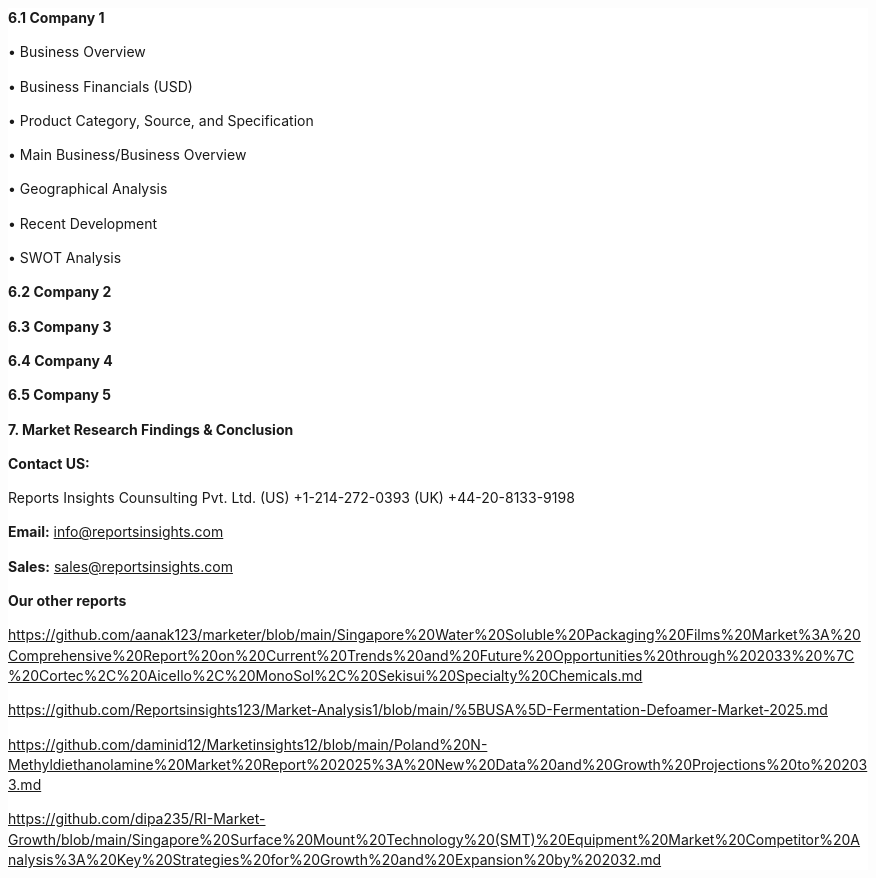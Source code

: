 <strong>6.1 Company 1</strong>

• Business Overview

• Business Financials (USD)

• Product Category, Source, and Specification

• Main Business/Business Overview

• Geographical Analysis

• Recent Development

• SWOT Analysis

<strong>6.2 Company 2</strong>

<strong>6.3 Company 3</strong>

<strong>6.4 Company 4</strong>

<strong>6.5 Company 5</strong>

<strong>7. Market Research Findings &amp; Conclusion</strong>

<strong>Contact US:</strong>

Reports Insights Counsulting Pvt. Ltd.
(US) +1-214-272-0393
(UK) +44-20-8133-9198
<p class=""""><b>Email:</b> <a href=mailto:info@reportsinsights.com>info@reportsinsights.com</a></p>
<p class=""""><b>Sales:</b> <a href=mailto:sales@reportsinsights.com>sales@reportsinsights.com</a></p>

<strong>Our other reports</strong>

<a href=https://github.com/aanak123/marketer/blob/main/Singapore%20Water%20Soluble%20Packaging%20Films%20Market%3A%20Comprehensive%20Report%20on%20Current%20Trends%20and%20Future%20Opportunities%20through%202033%20%7C%20Cortec%2C%20Aicello%2C%20MonoSol%2C%20Sekisui%20Specialty%20Chemicals.md>https://github.com/aanak123/marketer/blob/main/Singapore%20Water%20Soluble%20Packaging%20Films%20Market%3A%20Comprehensive%20Report%20on%20Current%20Trends%20and%20Future%20Opportunities%20through%202033%20%7C%20Cortec%2C%20Aicello%2C%20MonoSol%2C%20Sekisui%20Specialty%20Chemicals.md</a>

<a href=https://github.com/Reportsinsights123/Market-Analysis1/blob/main/%5BUSA%5D-Fermentation-Defoamer-Market-2025.md>https://github.com/Reportsinsights123/Market-Analysis1/blob/main/%5BUSA%5D-Fermentation-Defoamer-Market-2025.md</a>

<a href=https://github.com/daminid12/Marketinsights12/blob/main/Poland%20N-Methyldiethanolamine%20Market%20Report%202025%3A%20New%20Data%20and%20Growth%20Projections%20to%202033.md>https://github.com/daminid12/Marketinsights12/blob/main/Poland%20N-Methyldiethanolamine%20Market%20Report%202025%3A%20New%20Data%20and%20Growth%20Projections%20to%202033.md</a>

<a href=https://github.com/dipa235/RI-Market-Growth/blob/main/Singapore%20Surface%20Mount%20Technology%20(SMT)%20Equipment%20Market%20Competitor%20Analysis%3A%20Key%20Strategies%20for%20Growth%20and%20Expansion%20by%202032.md>https://github.com/dipa235/RI-Market-Growth/blob/main/Singapore%20Surface%20Mount%20Technology%20(SMT)%20Equipment%20Market%20Competitor%20Analysis%3A%20Key%20Strategies%20for%20Growth%20and%20Expansion%20by%202032.md</a>
